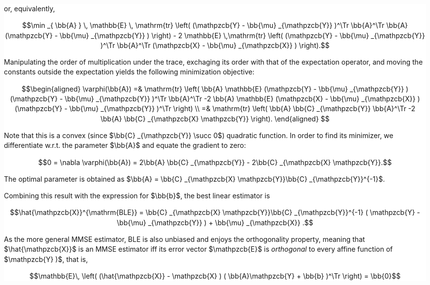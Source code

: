 
or, equivalently,

$$\min _{ \bb{A} }  \, \mathbb{E} \, \mathrm{tr} \left( (\mathpzcb{Y} - \bb{\mu} _{\mathpzcb{Y}} )^\Tr \bb{A}^\Tr \bb{A} (\mathpzcb{Y} -
 \bb{\mu} _{\mathpzcb{Y}} ) \right) - 2 \mathbb{E} \,\mathrm{tr} \left(      (\mathpzcb{Y} - \bb{\mu} _{\mathpzcb{Y}} )^\Tr \bb{A}^\Tr 
  (\mathpzcb{X} -
 \bb{\mu} _{\mathpzcb{X}} )     \right).$$

Manipulating the order of
multiplication under the trace, exchaging its order with that of the
expectation operator, and moving the constants outside the expectation
yields the following minimization objective:

$$\begin{aligned}
\varphi(\bb{A}) =& \mathrm{tr} \left(   \bb{A} \mathbb{E}   (\mathpzcb{Y} -
 \bb{\mu} _{\mathpzcb{Y}} )  (\mathpzcb{Y} -
 \bb{\mu} _{\mathpzcb{Y}} )^\Tr \bb{A}^\Tr 
 -2 \bb{A} \mathbb{E}   (\mathpzcb{X} -
 \bb{\mu} _{\mathpzcb{X}} )  (\mathpzcb{Y} -
 \bb{\mu} _{\mathpzcb{Y}} )^\Tr 
   \right) \\
   =&  \mathrm{tr} \left(   \bb{A} \bb{C} _{\mathpzcb{Y}}  \bb{A}^\Tr 
 -2 \bb{A}  \bb{C} _{\mathpzcb{X} \mathpzcb{Y}}
   \right).
\end{aligned}
$$

Note that this is a convex (since
$\bb{C} _{\mathpzcb{Y}}  \succ 0$) quadratic function. In order to find
its minimizer, we differentiate w.r.t. the parameter $\bb{A}$ and equate
the gradient to zero:


$$0 = \nabla \varphi(\bb{A}) = 2\bb{A} \bb{C} _{\mathpzcb{Y}} - 2\bb{C} _{\mathpzcb{X} \mathpzcb{Y}}.$$


The optimal parameter is obtained as
$\bb{A} = \bb{C} _{\mathpzcb{X} \mathpzcb{Y}}\bb{C} _{\mathpzcb{Y}}^{-1}$.

Combining this result with the expression for $\bb{b}$, the best linear
estimator is

$$\hat{\mathpzcb{X}}^{\mathrm{BLE}} =  \bb{C} _{\mathpzcb{X} \mathpzcb{Y}}\bb{C} _{\mathpzcb{Y}}^{-1} (  \mathpzcb{Y} -
 \bb{\mu} _{\mathpzcb{Y}}  )  + \bb{\mu} _{\mathpzcb{X}} .$$
 
As the more
general MMSE estimator, BLE is also unbiased and enjoys the
orthogonality property, meaning that $\hat{\mathpzcb{X}}$ is an MMSE
estimator iff its error vector $\mathpzcb{E}$ is *orthogonal* to every
affine function of $\mathpzcb{Y}  )$, that is,

$$\mathbb{E}\, \left( (\hat{\mathpzcb{X}} - \mathpzcb{X} )  ( \bb{A}\mathpzcb{Y}  + \bb{b} )^\Tr \right)  = \bb{0}$$
